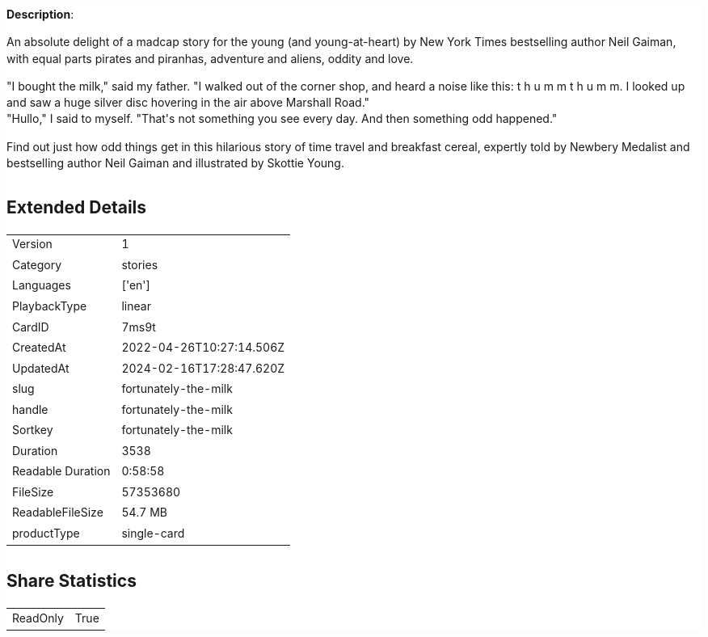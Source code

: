**Description**:

An absolute delight of a madcap story for the young (and young-at-heart) by New York Times bestselling author Neil Gaiman, with equal parts pirates and piranhas, adventure and aliens, oddity and love.  

"I bought the milk," said my father. 
"I walked out of the corner shop, and heard a noise like this: t h u m m t h u m m. I looked up and saw a huge silver disc hovering in the air above Marshall Road."  
"Hullo," I said to myself. 
"That's not something you see every day. And then something odd happened."

 Find out just how odd things get in this hilarious story of time travel and breakfast cereal, expertly told by Newbery Medalist and bestselling author Neil Gaiman and illustrated by Skottie Young.


## Extended Details

|  |  |
| - | - |
| Version | 1 |
| Category | stories |
| Languages | ['en'] |
| PlaybackType | linear |
| CardID | 7ms9t |
| CreatedAt | 2022-04-26T10:27:14.506Z |
| UpdatedAt | 2024-02-16T17:28:47.620Z |
| slug | fortunately-the-milk |
| handle | fortunately-the-milk |
| Sortkey | fortunately-the-milk |
| Duration | 3538 |
| Readable Duration | 0:58:58 |
| FileSize | 57353680 |
| ReadableFileSize | 54.7 MB |
| productType | single-card |


## Share Statistics

|  |  |
| - | - |
| ReadOnly | True |
